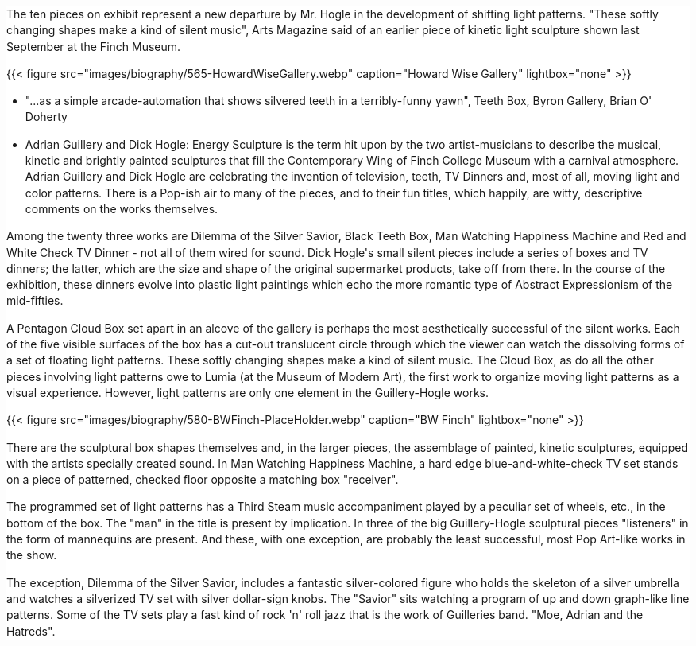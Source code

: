 The ten pieces on exhibit represent a new departure by Mr. Hogle in the development of shifting light patterns.
"These softly changing shapes make a kind of silent music", Arts Magazine said of an earlier piece of kinetic light sculpture shown last September at the Finch Museum.

{{< figure src="images/biography/565-HowardWiseGallery.webp" caption="Howard Wise Gallery" lightbox="none" >}}

* "...as a simple arcade-automation that shows silvered teeth in a terribly-funny yawn", Teeth Box, Byron Gallery, Brian O' Doherty  

* Adrian Guillery and Dick Hogle: Energy Sculpture is the term hit upon by the two artist-musicians to describe the musical, kinetic and brightly painted sculptures that fill the Contemporary Wing of Finch College Museum with a carnival atmosphere.
Adrian Guillery and Dick Hogle are celebrating the invention of television, teeth, TV Dinners and, most of all, moving light and color patterns.
There is a Pop-ish air to many of the pieces, and to their fun titles, which happily, are witty, descriptive comments on the works themselves.

Among the twenty three works are Dilemma of the Silver Savior, Black Teeth Box, Man Watching Happiness Machine and Red and White Check TV Dinner - not all of them wired for sound.
Dick Hogle's small silent pieces include a series of boxes and TV dinners; the latter, which are the size and shape of the original supermarket products, take off from there.
In the course of the exhibition, these dinners evolve into plastic light paintings which echo the more romantic type of Abstract Expressionism of the mid-fifties.

A Pentagon Cloud Box set apart in an alcove of the gallery is perhaps the most aesthetically successful of the silent works.
Each of the five visible surfaces of the box has a cut-out translucent circle through which the viewer can watch the dissolving forms of a set of floating light patterns.
These softly changing shapes make a kind of silent music.
The Cloud Box, as do all the other pieces involving light patterns owe to Lumia (at the Museum of Modern Art), the first work to organize moving light patterns as a visual experience.
However, light patterns are only one element in the Guillery-Hogle works.

{{< figure src="images/biography/580-BWFinch-PlaceHolder.webp" caption="BW Finch" lightbox="none" >}}

There are the sculptural box shapes themselves and, in the larger pieces, the assemblage of painted, kinetic sculptures, equipped with the artists specially created sound.
In Man Watching Happiness Machine, a hard edge blue-and-white-check TV set stands on a piece of patterned, checked floor opposite a matching box "receiver".

The programmed set of light patterns has a Third Steam music accompaniment played by a peculiar set of wheels, etc., in the bottom of the box.
The "man" in the title is present by implication.
In three of the big Guillery-Hogle sculptural pieces "listeners" in the form of mannequins are present.
And these, with one exception, are probably the least successful, most Pop Art-like works in the show.

The exception, Dilemma of the Silver Savior, includes a fantastic silver-colored figure who holds the skeleton of a silver umbrella and watches a silverized TV set with silver dollar-sign knobs.
The "Savior" sits watching a program of up and down graph-like line patterns.
Some of the TV sets play a fast kind of rock 'n' roll jazz that is the work of Guilleries band.
"Moe, Adrian and the Hatreds".
